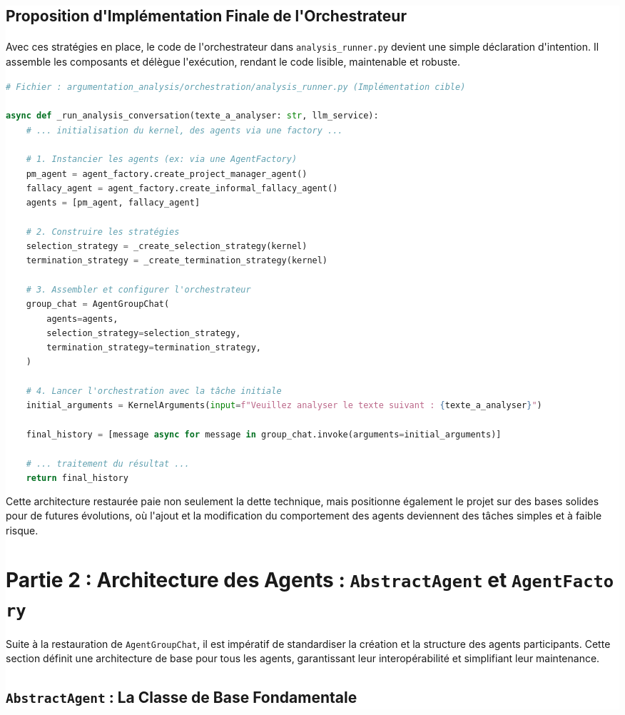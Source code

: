## Proposition d'Implémentation Finale de l'Orchestrateur

Avec ces stratégies en place, le code de l'orchestrateur dans `analysis_runner.py` devient une simple déclaration d'intention. Il assemble les composants et délègue l'exécution, rendant le code lisible, maintenable et robuste.

```python
# Fichier : argumentation_analysis/orchestration/analysis_runner.py (Implémentation cible)

async def _run_analysis_conversation(texte_a_analyser: str, llm_service):
    # ... initialisation du kernel, des agents via une factory ...
    
    # 1. Instancier les agents (ex: via une AgentFactory)
    pm_agent = agent_factory.create_project_manager_agent()
    fallacy_agent = agent_factory.create_informal_fallacy_agent()
    agents = [pm_agent, fallacy_agent]

    # 2. Construire les stratégies
    selection_strategy = _create_selection_strategy(kernel)
    termination_strategy = _create_termination_strategy(kernel)

    # 3. Assembler et configurer l'orchestrateur
    group_chat = AgentGroupChat(
        agents=agents,
        selection_strategy=selection_strategy,
        termination_strategy=termination_strategy,
    )

    # 4. Lancer l'orchestration avec la tâche initiale
    initial_arguments = KernelArguments(input=f"Veuillez analyser le texte suivant : {texte_a_analyser}")
    
    final_history = [message async for message in group_chat.invoke(arguments=initial_arguments)]

    # ... traitement du résultat ...
    return final_history
```

Cette architecture restaurée paie non seulement la dette technique, mais positionne également le projet sur des bases solides pour de futures évolutions, où l'ajout et la modification du comportement des agents deviennent des tâches simples et à faible risque.

# Partie 2 : Architecture des Agents : `AbstractAgent` et `AgentFactory`

Suite à la restauration de `AgentGroupChat`, il est impératif de standardiser la création et la structure des agents participants. Cette section définit une architecture de base pour tous les agents, garantissant leur interopérabilité et simplifiant leur maintenance.

## `AbstractAgent` : La Classe de Base Fondamentale
